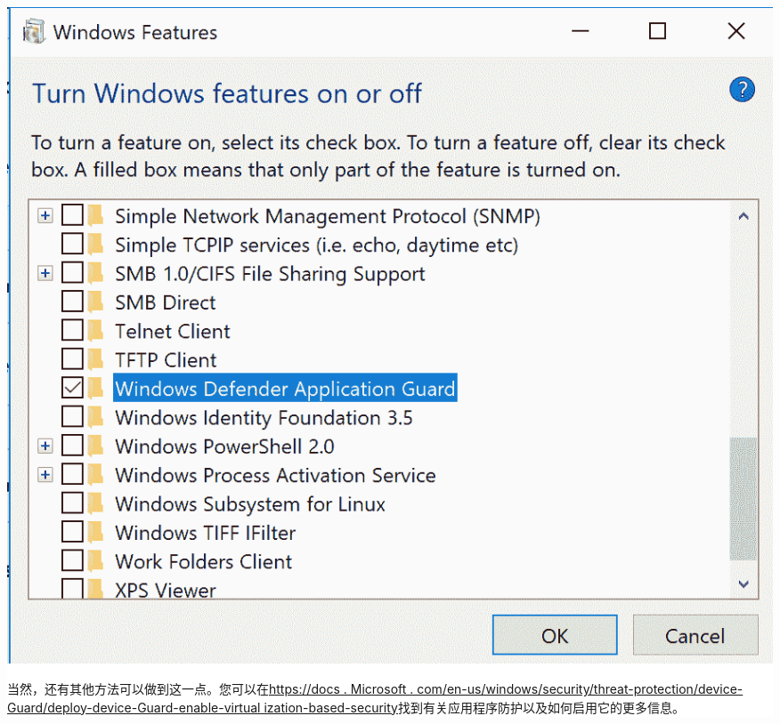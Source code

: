 ![](img/45eda470-6e8b-4b13-a971-32fe9719d9e9.png)

当然，还有其他方法可以做到这一点。您可以在[https://docs . Microsoft . com/en-us/windows/security/threat-protection/device-Guard/deploy-device-Guard-enable-virtual ization-based-security](https://docs.microsoft.com/en-us/windows/security/threat-protection/device-guard/deploy-device-guard-enable-virtualization-based-security)找到有关应用程序防护以及如何启用它的更多信息。
